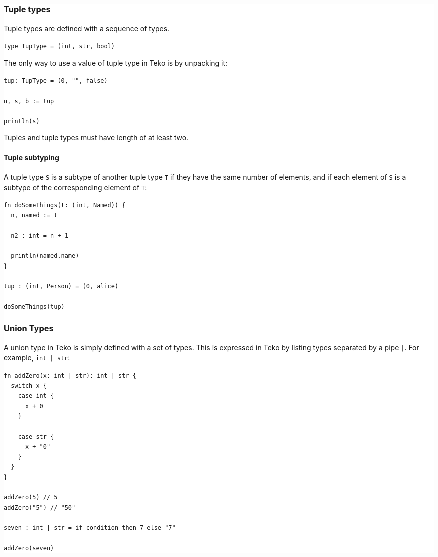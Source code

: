 ### Tuple types

Tuple types are defined with a sequence of types.

```
type TupType = (int, str, bool)
```

The only way to use a value of tuple type in Teko is by unpacking it:

```
tup: TupType = (0, "", false)

n, s, b := tup

println(s)
```

Tuples and tuple types must have length of at least two.

#### Tuple subtyping

A tuple type `S` is a subtype of another tuple type `T` if they have the same number of elements,
and if each element of `S` is a subtype of the corresponding element of `T`:

```
fn doSomeThings(t: (int, Named)) {
  n, named := t

  n2 : int = n + 1

  println(named.name)
}

tup : (int, Person) = (0, alice)

doSomeThings(tup)
```

### Union Types

A union type in Teko is simply defined with a set of types. This is expressed in Teko by
listing types separated by a pipe `|`. For example, `int | str`:

```
fn addZero(x: int | str): int | str {
  switch x {
    case int {
      x + 0
    }

    case str {
      x + "0"
    }
  }
}

addZero(5) // 5
addZero("5") // "50"

seven : int | str = if condition then 7 else "7"

addZero(seven)
```
